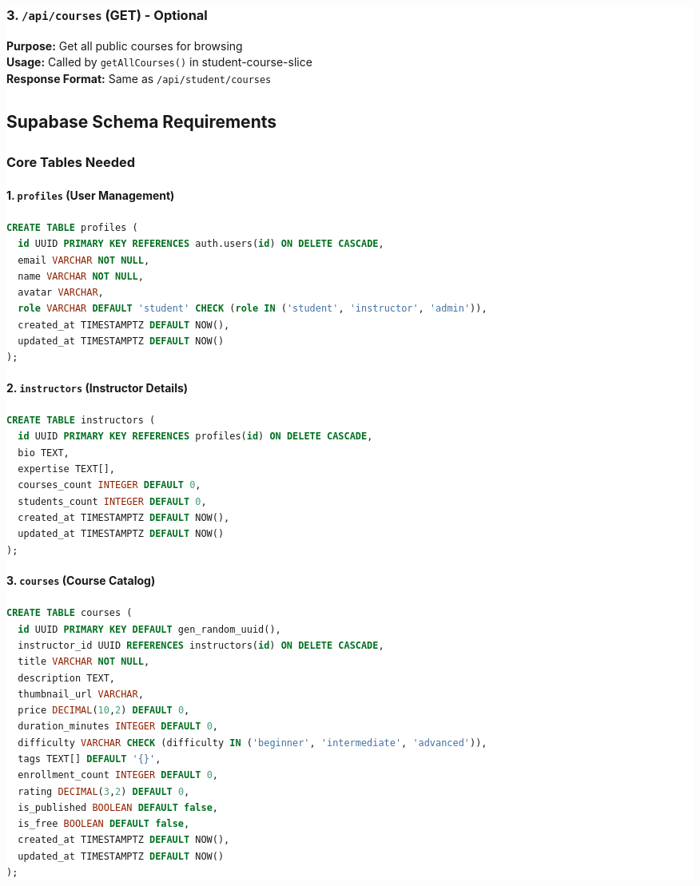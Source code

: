### 3. `/api/courses` (GET) - Optional
**Purpose:** Get all public courses for browsing  
**Usage:** Called by `getAllCourses()` in student-course-slice  
**Response Format:** Same as `/api/student/courses`

## Supabase Schema Requirements

### Core Tables Needed

#### 1. `profiles` (User Management)
```sql
CREATE TABLE profiles (
  id UUID PRIMARY KEY REFERENCES auth.users(id) ON DELETE CASCADE,
  email VARCHAR NOT NULL,
  name VARCHAR NOT NULL,
  avatar VARCHAR,
  role VARCHAR DEFAULT 'student' CHECK (role IN ('student', 'instructor', 'admin')),
  created_at TIMESTAMPTZ DEFAULT NOW(),
  updated_at TIMESTAMPTZ DEFAULT NOW()
);
```

#### 2. `instructors` (Instructor Details)
```sql
CREATE TABLE instructors (
  id UUID PRIMARY KEY REFERENCES profiles(id) ON DELETE CASCADE,
  bio TEXT,
  expertise TEXT[],
  courses_count INTEGER DEFAULT 0,
  students_count INTEGER DEFAULT 0,
  created_at TIMESTAMPTZ DEFAULT NOW(),
  updated_at TIMESTAMPTZ DEFAULT NOW()
);
```

#### 3. `courses` (Course Catalog)
```sql
CREATE TABLE courses (
  id UUID PRIMARY KEY DEFAULT gen_random_uuid(),
  instructor_id UUID REFERENCES instructors(id) ON DELETE CASCADE,
  title VARCHAR NOT NULL,
  description TEXT,
  thumbnail_url VARCHAR,
  price DECIMAL(10,2) DEFAULT 0,
  duration_minutes INTEGER DEFAULT 0,
  difficulty VARCHAR CHECK (difficulty IN ('beginner', 'intermediate', 'advanced')),
  tags TEXT[] DEFAULT '{}',
  enrollment_count INTEGER DEFAULT 0,
  rating DECIMAL(3,2) DEFAULT 0,
  is_published BOOLEAN DEFAULT false,
  is_free BOOLEAN DEFAULT false,
  created_at TIMESTAMPTZ DEFAULT NOW(),
  updated_at TIMESTAMPTZ DEFAULT NOW()
);
```
